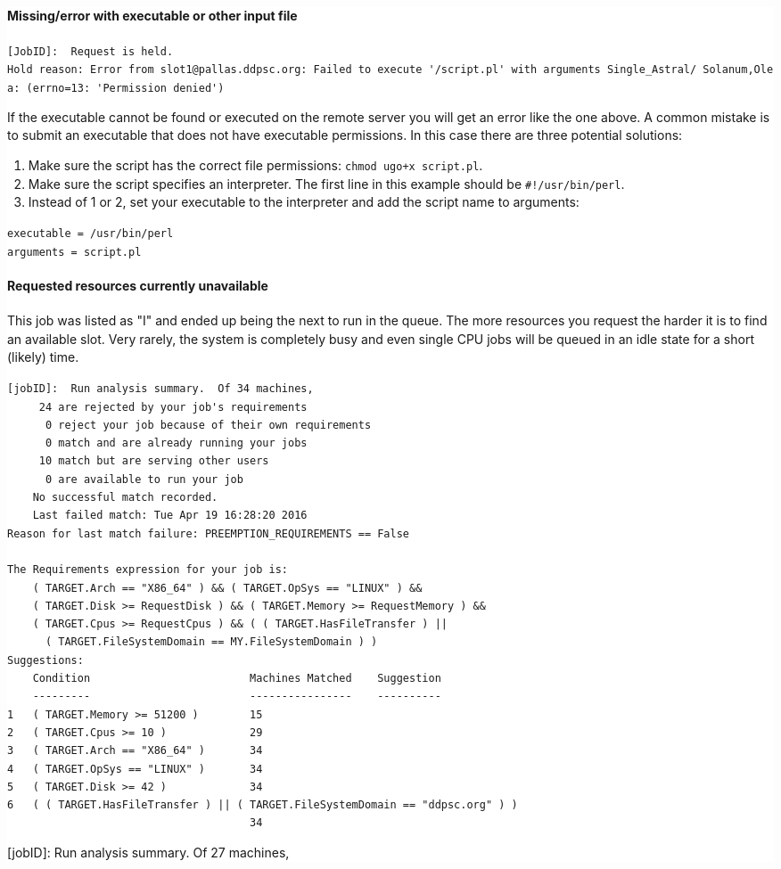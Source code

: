 #### Missing/error with executable or other input file

```
[JobID]:  Request is held.
Hold reason: Error from slot1@pallas.ddpsc.org: Failed to execute '/script.pl' with arguments Single_Astral/ Solanum,Olea: (errno=13: 'Permission denied')
```

If the executable cannot be found or executed on the remote server you will get an error like the one above. A common
mistake is to submit an executable that does not have executable permissions. In this case there are three potential
solutions:

1. Make sure the script has the correct file permissions: `chmod ugo+x script.pl`.
2. Make sure the script specifies an interpreter. The first line in this example should be `#!/usr/bin/perl`.
3. Instead of 1 or 2, set your executable to the interpreter and add the script name to arguments:

```
executable = /usr/bin/perl
arguments = script.pl
```

#### Requested resources currently unavailable

This job was listed as "I" and ended up being the next to run in the queue. The more resources you request the harder
it is to find an available slot. Very rarely, the system is completely busy and even single CPU jobs will be queued
in an idle state for a short (likely) time.

```
[jobID]:  Run analysis summary.  Of 34 machines,
     24 are rejected by your job's requirements
      0 reject your job because of their own requirements
      0 match and are already running your jobs
     10 match but are serving other users
      0 are available to run your job
	No successful match recorded.
	Last failed match: Tue Apr 19 16:28:20 2016
Reason for last match failure: PREEMPTION_REQUIREMENTS == False

The Requirements expression for your job is:
    ( TARGET.Arch == "X86_64" ) && ( TARGET.OpSys == "LINUX" ) &&
    ( TARGET.Disk >= RequestDisk ) && ( TARGET.Memory >= RequestMemory ) &&
    ( TARGET.Cpus >= RequestCpus ) && ( ( TARGET.HasFileTransfer ) ||
      ( TARGET.FileSystemDomain == MY.FileSystemDomain ) )
Suggestions:
    Condition                         Machines Matched    Suggestion
    ---------                         ----------------    ----------
1   ( TARGET.Memory >= 51200 )        15
2   ( TARGET.Cpus >= 10 )             29
3   ( TARGET.Arch == "X86_64" )       34
4   ( TARGET.OpSys == "LINUX" )       34
5   ( TARGET.Disk >= 42 )             34
6   ( ( TARGET.HasFileTransfer ) || ( TARGET.FileSystemDomain == "ddpsc.org" ) )
                                      34
```


[jobID]:  Run analysis summary.  Of 27 machines,